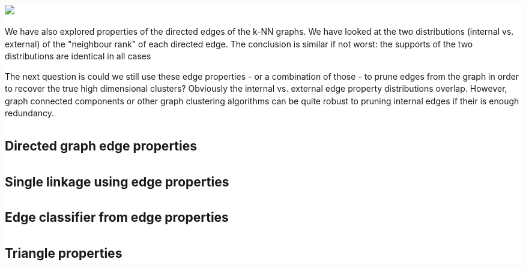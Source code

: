 
![](https://github.com/vpoulin/HighDimensionalClustering/blob/master/notebooks/figures/edge_lowdim_dist.png)

We have also explored properties of the directed edges of the k-NN graphs. We have looked at the two distributions (internal vs. external) of the "neighbour rank" of each directed edge. The conclusion is similar if not worst: the supports of the two distributions are identical in all cases  

The next question is could we still use these edge properties - or a combination of those - to prune edges from the graph in order to recover the true high dimensional clusters? Obviously the internal vs. external edge property distributions overlap. However, graph connected components or other graph clustering algorithms can be quite robust to pruning internal edges if their is enough redundancy.

## Directed graph edge properties



## Single linkage using edge properties

## Edge classifier from edge properties

## Triangle properties